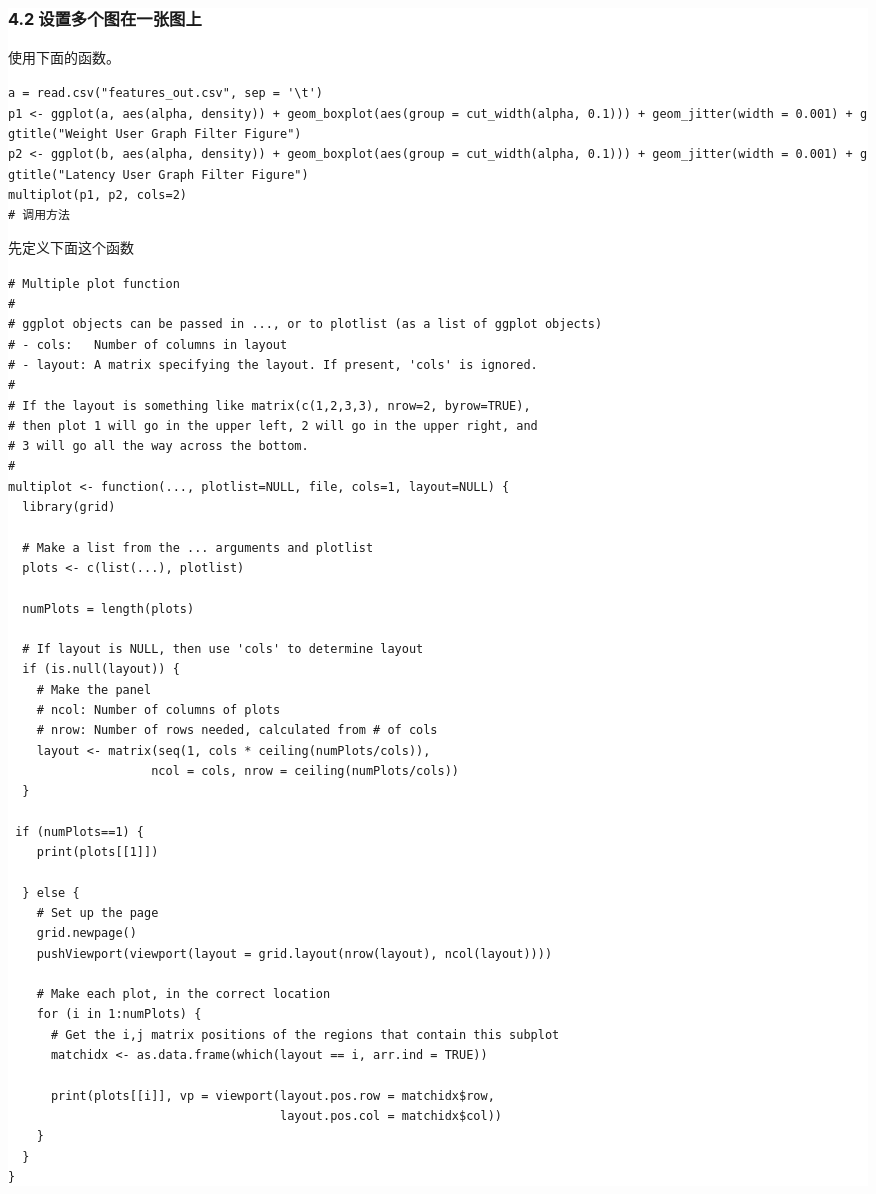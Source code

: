 ### 4.2 设置多个图在一张图上
使用下面的函数。
```
a = read.csv("features_out.csv", sep = '\t')
p1 <- ggplot(a, aes(alpha, density)) + geom_boxplot(aes(group = cut_width(alpha, 0.1))) + geom_jitter(width = 0.001) + ggtitle("Weight User Graph Filter Figure")
p2 <- ggplot(b, aes(alpha, density)) + geom_boxplot(aes(group = cut_width(alpha, 0.1))) + geom_jitter(width = 0.001) + ggtitle("Latency User Graph Filter Figure")
multiplot(p1, p2, cols=2)
# 调用方法
```
先定义下面这个函数
```
# Multiple plot function
#
# ggplot objects can be passed in ..., or to plotlist (as a list of ggplot objects)
# - cols:   Number of columns in layout
# - layout: A matrix specifying the layout. If present, 'cols' is ignored.
#
# If the layout is something like matrix(c(1,2,3,3), nrow=2, byrow=TRUE),
# then plot 1 will go in the upper left, 2 will go in the upper right, and
# 3 will go all the way across the bottom.
#
multiplot <- function(..., plotlist=NULL, file, cols=1, layout=NULL) {
  library(grid)

  # Make a list from the ... arguments and plotlist
  plots <- c(list(...), plotlist)

  numPlots = length(plots)

  # If layout is NULL, then use 'cols' to determine layout
  if (is.null(layout)) {
    # Make the panel
    # ncol: Number of columns of plots
    # nrow: Number of rows needed, calculated from # of cols
    layout <- matrix(seq(1, cols * ceiling(numPlots/cols)),
                    ncol = cols, nrow = ceiling(numPlots/cols))
  }

 if (numPlots==1) {
    print(plots[[1]])

  } else {
    # Set up the page
    grid.newpage()
    pushViewport(viewport(layout = grid.layout(nrow(layout), ncol(layout))))

    # Make each plot, in the correct location
    for (i in 1:numPlots) {
      # Get the i,j matrix positions of the regions that contain this subplot
      matchidx <- as.data.frame(which(layout == i, arr.ind = TRUE))

      print(plots[[i]], vp = viewport(layout.pos.row = matchidx$row,
                                      layout.pos.col = matchidx$col))
    }
  }
}
```
